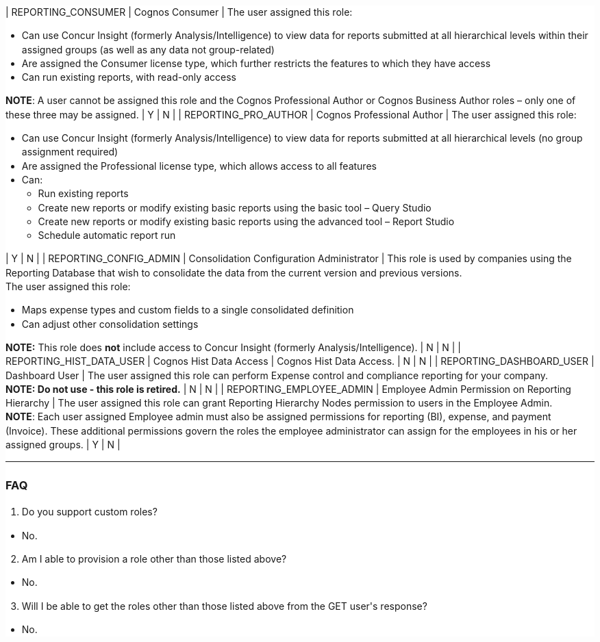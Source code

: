 | REPORTING_CONSUMER        |                 Cognos Consumer                  | The user assigned this role:<br><ul><li>Can use Concur Insight (formerly Analysis/Intelligence) to view data for reports submitted at all hierarchical levels within their assigned groups (as well as any data not group-related)</li><li>Are assigned the Consumer license type, which further restricts the features to which they have access</li><li>Can run existing reports, with read-only access</li></ul>**NOTE**: A user cannot be assigned this role and the Cognos Professional Author or Cognos Business Author roles – only one of these three may be assigned.                                                                             |      Y      |      N       |
| REPORTING_PRO_AUTHOR      |            Cognos Professional Author            | The user assigned this role:<br><ul><li>Can use Concur Insight (formerly Analysis/Intelligence) to view data for reports submitted at all hierarchical levels (no group assignment required)</li><li>Are assigned the Professional license type, which allows access to all features</li><li>Can:<ul><li>Run existing reports</li><li>Create new reports or modify existing basic reports using the basic tool – Query Studio</li><li>Create new reports or modify existing basic reports using the advanced tool – Report Studio</li><li>Schedule automatic report run</li></ul></li></ul>                                                                |      Y      |      N       |
| REPORTING_CONFIG_ADMIN    |    Consolidation Configuration Administrator     | This role is used by companies using the Reporting Database that wish to consolidate the data from the current version and previous versions.<br>The user assigned this role:<br><ul><li>Maps expense types and custom fields to a single consolidated definition</li><li>Can adjust other consolidation settings</li></ul>**NOTE:** This role does ****not**** include access to Concur Insight (formerly Analysis/Intelligence).                                                                                                                                                                                                                         |      N      |      N       |
| REPORTING_HIST_DATA_USER  |             Cognos Hist Data Access              | Cognos Hist Data Access.                                                                                                                                                                                                                                                                                                                                                                                                                                                                                                                                                                                                                                   |      N      |      N       |
| REPORTING_DASHBOARD_USER  |                  Dashboard User                  | The user assigned this role can perform Expense control and compliance reporting for your company.<br>**NOTE: Do not use - this role is retired.**                                                                                                                                                                                                                                                                                                                                                                                                                                                                                                         |      N      |      N       |
| REPORTING_EMPLOYEE_ADMIN  | Employee Admin Permission on Reporting Hierarchy | The user assigned this role can grant Reporting Hierarchy Nodes permission to users in the Employee Admin.<br>**NOTE**: Each user assigned Employee admin must also be assigned permissions for reporting (BI), expense, and payment (Invoice). These additional permissions govern the roles the employee administrator can assign for the employees in his or her assigned groups.                                                                                                                                                                                                                                                                       |      Y      |      N       |

---

### FAQ

1. Do you support custom roles?

- No.

2. Am I able to provision a role other than those listed above?

- No.

3. Will I be able to get the roles other than those listed above from the GET user's response?

- No.
